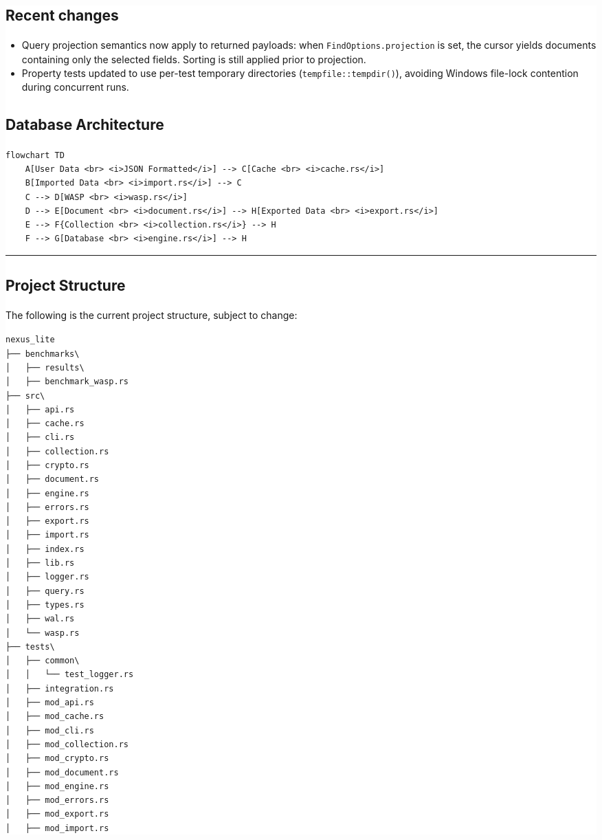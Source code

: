 
## Recent changes

- Query projection semantics now apply to returned payloads: when `FindOptions.projection` is set, the cursor yields documents containing only the selected fields. Sorting is still applied prior to projection.
- Property tests updated to use per-test temporary directories (`tempfile::tempdir()`), avoiding Windows file-lock contention during concurrent runs.

## Database Architecture

```mermaid
flowchart TD
    A[User Data <br> <i>JSON Formatted</i>] --> C[Cache <br> <i>cache.rs</i>]
    B[Imported Data <br> <i>import.rs</i>] --> C
    C --> D[WASP <br> <i>wasp.rs</i>]
    D --> E[Document <br> <i>document.rs</i>] --> H[Exported Data <br> <i>export.rs</i>]
    E --> F{Collection <br> <i>collection.rs</i>} --> H
    F --> G[Database <br> <i>engine.rs</i>] --> H
```

---

## Project Structure

The following is the current project structure, subject to change:

```text
nexus_lite
├── benchmarks\
│   ├── results\
│   ├── benchmark_wasp.rs
├── src\
│   ├── api.rs
│   ├── cache.rs
│   ├── cli.rs
│   ├── collection.rs
│   ├── crypto.rs
│   ├── document.rs
│   ├── engine.rs
│   ├── errors.rs
│   ├── export.rs
│   ├── import.rs
│   ├── index.rs
│   ├── lib.rs
│   ├── logger.rs
│   ├── query.rs
│   ├── types.rs
│   ├── wal.rs
│   └── wasp.rs
├── tests\
│   ├── common\
│   │   └── test_logger.rs
│   ├── integration.rs
│   ├── mod_api.rs
│   ├── mod_cache.rs
│   ├── mod_cli.rs
│   ├── mod_collection.rs
│   ├── mod_crypto.rs
│   ├── mod_document.rs
│   ├── mod_engine.rs
│   ├── mod_errors.rs
│   ├── mod_export.rs
│   ├── mod_import.rs
```